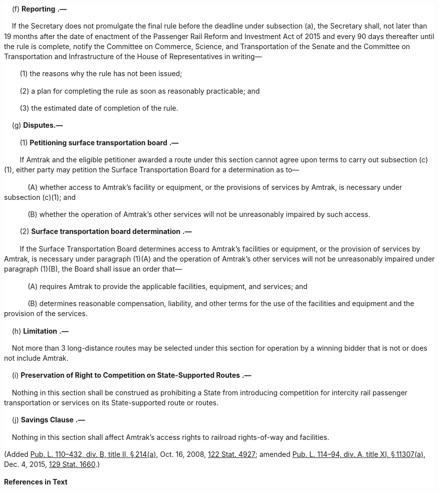     (f)  __Reporting__  __.—__ 

    If the Secretary does not promulgate the final rule before the deadline under subsection (a), the Secretary shall, not later than 19 months after the date of enactment of the Passenger Rail Reform and Investment Act of 2015 and every 90 days thereafter until the rule is complete, notify the Committee on Commerce, Science, and Transportation of the Senate and the Committee on Transportation and Infrastructure of the House of Representatives in writing—

        (1) the reasons why the rule has not been issued;

        (2) a plan for completing the rule as soon as reasonably practicable; and

        (3) the estimated date of completion of the rule.

    (g) __Disputes.—__ 

        (1)  __Petitioning surface transportation board__  __.—__ 

        If Amtrak and the eligible petitioner awarded a route under this section cannot agree upon terms to carry out subsection (c)(1), either party may petition the Surface Transportation Board for a determination as to—

            (A) whether access to Amtrak’s facility or equipment, or the provisions of services by Amtrak, is necessary under subsection (c)(1); and

            (B) whether the operation of Amtrak’s other services will not be unreasonably impaired by such access.

        (2)  __Surface transportation board determination__  __.—__ 

        If the Surface Transportation Board determines access to Amtrak’s facilities or equipment, or the provision of services by Amtrak, is necessary under paragraph (1)(A) and the operation of Amtrak’s other services will not be unreasonably impaired under paragraph (1)(B), the Board shall issue an order that—

            (A) requires Amtrak to provide the applicable facilities, equipment, and services; and

            (B) determines reasonable compensation, liability, and other terms for the use of the facilities and equipment and the provision of the services.

    (h)  __Limitation__  __.—__ 

    Not more than 3 long-distance routes may be selected under this section for operation by a winning bidder that is not or does not include Amtrak.

    (i)  __Preservation of Right to Competition on State-Supported Routes__  __.—__ 

    Nothing in this section shall be construed as prohibiting a State from introducing competition for intercity rail passenger transportation or services on its State-supported route or routes.

    (j)  __Savings Clause__  __.—__ 

    Nothing in this section shall affect Amtrak’s access rights to railroad rights-of-way and facilities.

(Added [Pub. L. 110–432, div. B, title II, § 214(a)][/us/pl/110/432/s214/a], Oct. 16, 2008, [122 Stat. 4927][/us/stat/122/4927]; amended [Pub. L. 114–94, div. A, title XI, § 11307(a)][/us/pl/114/94/s11307/a], Dec. 4, 2015, [129 Stat. 1660][/us/stat/129/1660].)

 __References in Text__ 


[/us/pl/110/432/s214/a]: https://publicdocs.github.io/go/links?ns=uslm&ref=%2Fus%2Fpl%2F110%2F432%2Fs214%2Fa
[/us/stat/122/4927]: https://publicdocs.github.io/go/links?ns=uslm&ref=%2Fus%2Fstat%2F122%2F4927
[/us/pl/114/94/s11307/a]: https://publicdocs.github.io/go/links?ns=uslm&ref=%2Fus%2Fpl%2F114%2F94%2Fs11307%2Fa
[/us/stat/129/1660]: https://publicdocs.github.io/go/links?ns=uslm&ref=%2Fus%2Fstat%2F129%2F1660
[/us/pl/114/94]: https://publicdocs.github.io/go/links?ns=uslm&ref=%2Fus%2Fpl%2F114%2F94
[/us/pl/114/94/s11101]: https://publicdocs.github.io/go/links?ns=uslm&ref=%2Fus%2Fpl%2F114%2F94%2Fs11101
[/us/stat/129/1622]: https://publicdocs.github.io/go/links?ns=uslm&ref=%2Fus%2Fstat%2F129%2F1622
[/us/pl/114/94]: https://publicdocs.github.io/go/links?ns=uslm&ref=%2Fus%2Fpl%2F114%2F94
[/us/pl/114/94]: https://publicdocs.github.io/go/links?ns=uslm&ref=%2Fus%2Fpl%2F114%2F94
[/us/pl/114/94/s1003]: https://publicdocs.github.io/go/links?ns=uslm&ref=%2Fus%2Fpl%2F114%2F94%2Fs1003
[/us/usc/t5/s5313]: https://publicdocs.github.io/go/links?ns=uslm&ref=%2Fus%2Fusc%2Ft5%2Fs5313
[/us/pl/111/314/s4/d/8]: https://publicdocs.github.io/go/links?ns=uslm&ref=%2Fus%2Fpl%2F111%2F314%2Fs4%2Fd%2F8
[/us/usc/t49/s101]: https://publicdocs.github.io/go/links?ns=uslm&ref=%2Fus%2Fusc%2Ft49%2Fs101
[/us/pl/114/94/s11307/c]: https://publicdocs.github.io/go/links?ns=uslm&ref=%2Fus%2Fpl%2F114%2F94%2Fs11307%2Fc
[/us/stat/129/1664]: https://publicdocs.github.io/go/links?ns=uslm&ref=%2Fus%2Fstat%2F129%2F1664
[/us/usc/t49/s24711]: https://publicdocs.github.io/go/links?ns=uslm&ref=%2Fus%2Fusc%2Ft49%2Fs24711
[/us/pl/110/432/s215]: https://publicdocs.github.io/go/links?ns=uslm&ref=%2Fus%2Fpl%2F110%2F432%2Fs215
[/us/stat/122/4929]: https://publicdocs.github.io/go/links?ns=uslm&ref=%2Fus%2Fstat%2F122%2F4929
[/us/usc/t49/s24711]: https://publicdocs.github.io/go/links?ns=uslm&ref=%2Fus%2Fusc%2Ft49%2Fs24711
[/us/usc/t49/s24711]: https://publicdocs.github.io/go/links?ns=uslm&ref=%2Fus%2Fusc%2Ft49%2Fs24711
[/us/usc/t49/s24711]: https://publicdocs.github.io/go/links?ns=uslm&ref=%2Fus%2Fusc%2Ft49%2Fs24711
[/us/stat/122/4908]: https://publicdocs.github.io/go/links?ns=uslm&ref=%2Fus%2Fstat%2F122%2F4908